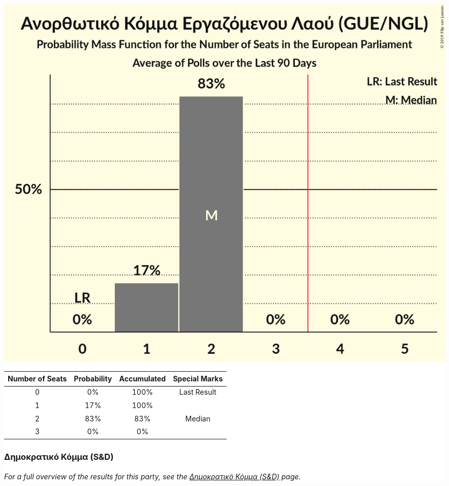 ![Graph with seats probability mass function not yet produced](average-2019-05-07-seats-pmf-ανορθωτικόκόμμαεργαζόμενουλαούguengl.png "Seats Probability Mass Function")

| Number of Seats | Probability | Accumulated | Special Marks |
|:---------------:|:-----------:|:-----------:|:-------------:|
| 0 | 0% | 100% | Last Result |
| 1 | 17% | 100% |  |
| 2 | 83% | 83% | Median |
| 3 | 0% | 0% |  |

### Δημοκρατικό Κόμμα (S&D)

*For a full overview of the results for this party, see the [Δημοκρατικό Κόμμα (S&D)](party-δημοκρατικόκόμμαsd.html) page.*
